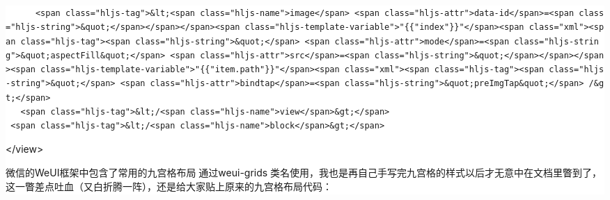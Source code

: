           <span class="hljs-tag">&lt;<span class="hljs-name">image</span> <span class="hljs-attr">data-id</span>=<span class="hljs-string">&quot;</span></span></span><span class="hljs-template-variable">"{{"index"}}"</span><span class="xml"><span class="hljs-tag"><span class="hljs-string">&quot;</span> <span class="hljs-attr">mode</span>=<span class="hljs-string">&quot;aspectFill&quot;</span> <span class="hljs-attr">src</span>=<span class="hljs-string">&quot;</span></span></span><span class="hljs-template-variable">"{{"item.path"}}"</span><span class="xml"><span class="hljs-tag"><span class="hljs-string">&quot;</span> <span class="hljs-attr">bindtap</span>=<span class="hljs-string">&quot;preImgTap&quot;</span> /&gt;</span>
       <span class="hljs-tag">&lt;/<span class="hljs-name">view</span>&gt;</span>
     <span class="hljs-tag">&lt;/<span class="hljs-name">block</span>&gt;</span>
  <span class="hljs-tag">&lt;/<span class="hljs-name">view</span>&gt;</span></span></code></pre><p>&#x5FAE;&#x4FE1;&#x7684;WeUI&#x6846;&#x67B6;&#x4E2D;&#x5305;&#x542B;&#x4E86;&#x5E38;&#x7528;&#x7684;&#x4E5D;&#x5BAB;&#x683C;&#x5E03;&#x5C40; &#x901A;&#x8FC7;weui-grids &#x7C7B;&#x540D;&#x4F7F;&#x7528;&#xFF0C;&#x6211;&#x4E5F;&#x662F;&#x518D;&#x81EA;&#x5DF1;&#x624B;&#x5199;&#x5B8C;&#x4E5D;&#x5BAB;&#x683C;&#x7684;&#x6837;&#x5F0F;&#x4EE5;&#x540E;&#x624D;&#x65E0;&#x610F;&#x4E2D;&#x5728;&#x6587;&#x6863;&#x91CC;&#x77A5;&#x5230;&#x4E86;&#xFF0C;&#x8FD9;&#x4E00;&#x77A5;&#x5DEE;&#x70B9;&#x5410;&#x8840;&#xFF08;&#x53C8;&#x767D;&#x6298;&#x817E;&#x4E00;&#x9635;&#xFF09;&#xFF0C;&#x8FD8;&#x662F;&#x7ED9;&#x5927;&#x5BB6;&#x8D34;&#x4E0A;&#x539F;&#x6765;&#x7684;&#x4E5D;&#x5BAB;&#x683C;&#x5E03;&#x5C40;&#x4EE3;&#x7801;&#xFF1A;</p><div class="widget-codetool" style="display:none"><div class="widget-codetool--inner"><span class="selectCode code-tool" data-toggle="tooltip" data-placement="top" title="" data-original-title="&#x5168;&#x9009;"></span> <span type="button" class="copyCode code-tool" data-toggle="tooltip" data-placement="top" data-clipboard-text="        .grid {
            padding: 40rpx 0;
            margin-left: auto;
            margin-right: auto;
            max-width: 660rpx;
            overflow: hidden;
            box-sizing: border-box;
        }

        /* &#x81EA;&#x5EFA;&#x4E5D;&#x5BAB;&#x683C;&#x6700;&#x65B9;&#x4FBF;&#x7684;&#x5199;&#x6CD5; width: 33.33333%; */

        .grid .item {
            float: left;
            box-sizing: border-box;
            width: 33.33333%;
            padding-left: 4%;
            padding-right: 4%;
            margin-bottom: 40rpx;
            overflow: hidden;
        }" title="" data-original-title="&#x590D;&#x5236;"></span> <span type="button" class="saveToNote code-tool" data-toggle="tooltip" data-placement="top" title="" data-original-title="&#x653E;&#x8FDB;&#x7B14;&#x8BB0;"></span></div></div><pre class="hljs css"><code>        <span class="hljs-selector-class">.grid</span> {
            <span class="hljs-attribute">padding</span>: <span class="hljs-number">40</span>rpx <span class="hljs-number">0</span>;
            <span class="hljs-attribute">margin-left</span>: auto;
            <span class="hljs-attribute">margin-right</span>: auto;
            <span class="hljs-attribute">max-width</span>: <span class="hljs-number">660</span>rpx;
            <span class="hljs-attribute">overflow</span>: hidden;
            <span class="hljs-attribute">box-sizing</span>: border-box;
        }

